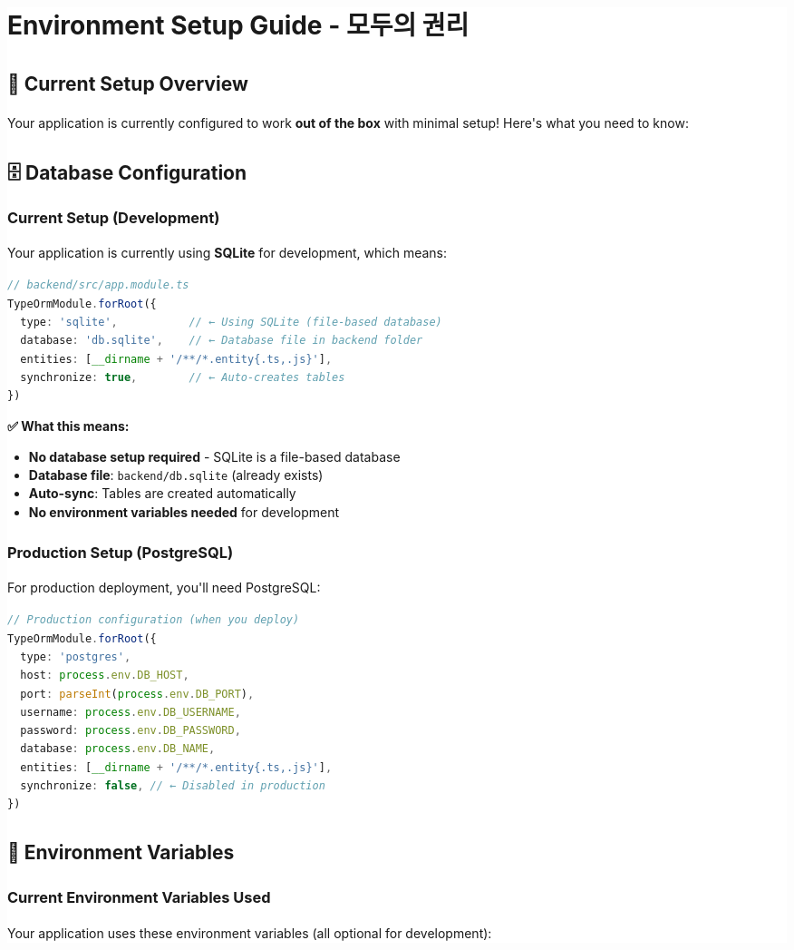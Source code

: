 # Environment Setup Guide - 모두의 권리

## 🎯 Current Setup Overview

Your application is currently configured to work **out of the box** with minimal setup! Here's what you need to know:

## 🗄️ Database Configuration

### Current Setup (Development)
Your application is currently using **SQLite** for development, which means:

```typescript
// backend/src/app.module.ts
TypeOrmModule.forRoot({
  type: 'sqlite',           // ← Using SQLite (file-based database)
  database: 'db.sqlite',    // ← Database file in backend folder
  entities: [__dirname + '/**/*.entity{.ts,.js}'],
  synchronize: true,        // ← Auto-creates tables
})
```

**✅ What this means:**
- **No database setup required** - SQLite is a file-based database
- **Database file**: `backend/db.sqlite` (already exists)
- **Auto-sync**: Tables are created automatically
- **No environment variables needed** for development

### Production Setup (PostgreSQL)
For production deployment, you'll need PostgreSQL:

```typescript
// Production configuration (when you deploy)
TypeOrmModule.forRoot({
  type: 'postgres',
  host: process.env.DB_HOST,
  port: parseInt(process.env.DB_PORT),
  username: process.env.DB_USERNAME,
  password: process.env.DB_PASSWORD,
  database: process.env.DB_NAME,
  entities: [__dirname + '/**/*.entity{.ts,.js}'],
  synchronize: false, // ← Disabled in production
})
```

## 🔐 Environment Variables

### Current Environment Variables Used

Your application uses these environment variables (all optional for development):
